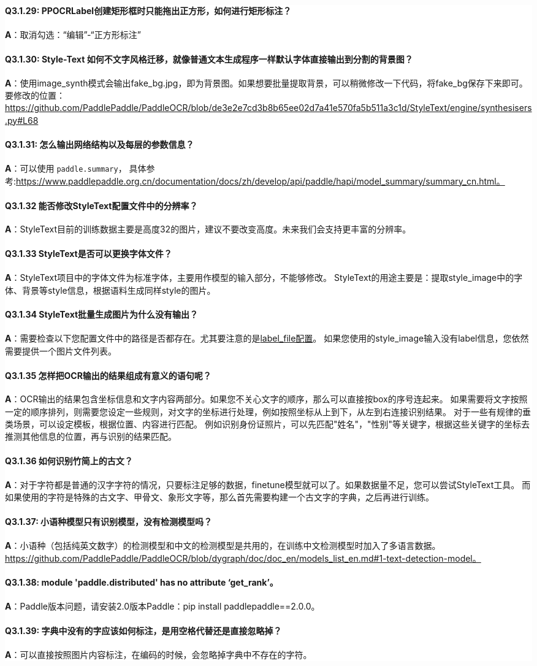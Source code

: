 #### Q3.1.29: PPOCRLabel创建矩形框时只能拖出正方形，如何进行矩形标注？

**A**：取消勾选：“编辑”-“正方形标注”

#### Q3.1.30: Style-Text 如何不文字风格迁移，就像普通文本生成程序一样默认字体直接输出到分割的背景图？

**A**：使用image_synth模式会输出fake_bg.jpg，即为背景图。如果想要批量提取背景，可以稍微修改一下代码，将fake_bg保存下来即可。要修改的位置：
https://github.com/PaddlePaddle/PaddleOCR/blob/de3e2e7cd3b8b65ee02d7a41e570fa5b511a3c1d/StyleText/engine/synthesisers.py#L68

#### Q3.1.31: 怎么输出网络结构以及每层的参数信息？

**A**：可以使用 `paddle.summary`， 具体参考:https://www.paddlepaddle.org.cn/documentation/docs/zh/develop/api/paddle/hapi/model_summary/summary_cn.html。

#### Q3.1.32 能否修改StyleText配置文件中的分辨率？

**A**：StyleText目前的训练数据主要是高度32的图片，建议不要改变高度。未来我们会支持更丰富的分辨率。

#### Q3.1.33 StyleText是否可以更换字体文件？

**A**：StyleText项目中的字体文件为标准字体，主要用作模型的输入部分，不能够修改。
StyleText的用途主要是：提取style_image中的字体、背景等style信息，根据语料生成同样style的图片。

#### Q3.1.34 StyleText批量生成图片为什么没有输出？

**A**：需要检查以下您配置文件中的路径是否都存在。尤其要注意的是[label_file配置](https://github.com/PaddlePaddle/PaddleOCR/blob/dygraph/StyleText/README_ch.md#%E5%BF%AB%E9%80%9F%E4%B8%8A%E6%89%8B)。
如果您使用的style_image输入没有label信息，您依然需要提供一个图片文件列表。

#### Q3.1.35 怎样把OCR输出的结果组成有意义的语句呢？

**A**：OCR输出的结果包含坐标信息和文字内容两部分。如果您不关心文字的顺序，那么可以直接按box的序号连起来。
如果需要将文字按照一定的顺序排列，则需要您设定一些规则，对文字的坐标进行处理，例如按照坐标从上到下，从左到右连接识别结果。
对于一些有规律的垂类场景，可以设定模板，根据位置、内容进行匹配。
例如识别身份证照片，可以先匹配"姓名"，"性别"等关键字，根据这些关键字的坐标去推测其他信息的位置，再与识别的结果匹配。

#### Q3.1.36 如何识别竹简上的古文？

**A**：对于字符都是普通的汉字字符的情况，只要标注足够的数据，finetune模型就可以了。如果数据量不足，您可以尝试StyleText工具。
而如果使用的字符是特殊的古文字、甲骨文、象形文字等，那么首先需要构建一个古文字的字典，之后再进行训练。

#### Q3.1.37: 小语种模型只有识别模型，没有检测模型吗？

**A**：小语种（包括纯英文数字）的检测模型和中文的检测模型是共用的，在训练中文检测模型时加入了多语言数据。https://github.com/PaddlePaddle/PaddleOCR/blob/dygraph/doc/doc_en/models_list_en.md#1-text-detection-model。

#### Q3.1.38: module 'paddle.distributed' has no attribute ‘get_rank’。

**A**：Paddle版本问题，请安装2.0版本Paddle：pip install paddlepaddle==2.0.0。

#### Q3.1.39: 字典中没有的字应该如何标注，是用空格代替还是直接忽略掉？

**A**：可以直接按照图片内容标注，在编码的时候，会忽略掉字典中不存在的字符。
